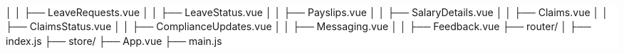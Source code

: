│ │ ├── LeaveRequests.vue
│ │ ├── LeaveStatus.vue
│ │ ├── Payslips.vue
│ │ ├── SalaryDetails.vue
│ │ ├── Claims.vue
│ │ ├── ClaimsStatus.vue
│ │ ├── ComplianceUpdates.vue
│ │ ├── Messaging.vue
│ │ ├── Feedback.vue
├── router/
│ ├── index.js
├── store/
├── App.vue
├── main.js
